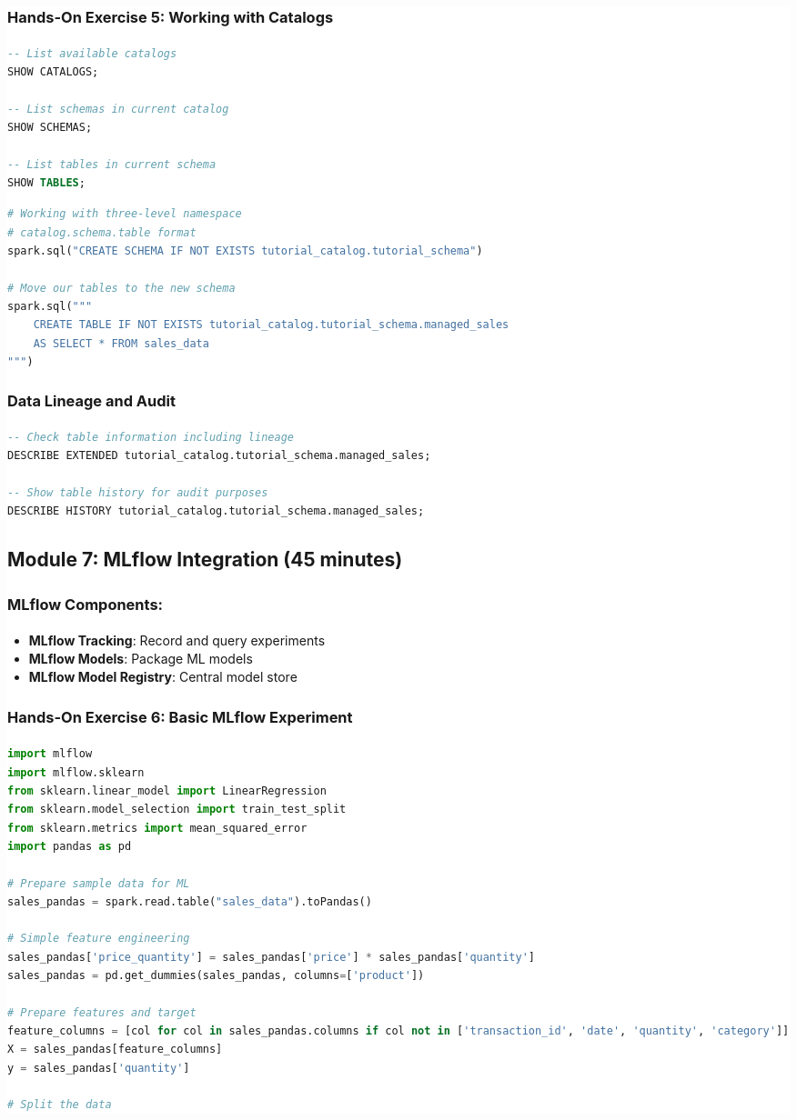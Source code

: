 ### Hands-On Exercise 5: Working with Catalogs
```sql
-- List available catalogs
SHOW CATALOGS;

-- List schemas in current catalog
SHOW SCHEMAS;

-- List tables in current schema
SHOW TABLES;
```

```python
# Working with three-level namespace
# catalog.schema.table format
spark.sql("CREATE SCHEMA IF NOT EXISTS tutorial_catalog.tutorial_schema")

# Move our tables to the new schema
spark.sql("""
    CREATE TABLE IF NOT EXISTS tutorial_catalog.tutorial_schema.managed_sales
    AS SELECT * FROM sales_data
""")
```

### Data Lineage and Audit
```sql
-- Check table information including lineage
DESCRIBE EXTENDED tutorial_catalog.tutorial_schema.managed_sales;

-- Show table history for audit purposes
DESCRIBE HISTORY tutorial_catalog.tutorial_schema.managed_sales;
```

## Module 7: MLflow Integration (45 minutes)

### MLflow Components:
- **MLflow Tracking**: Record and query experiments
- **MLflow Models**: Package ML models
- **MLflow Model Registry**: Central model store

### Hands-On Exercise 6: Basic MLflow Experiment
```python
import mlflow
import mlflow.sklearn
from sklearn.linear_model import LinearRegression
from sklearn.model_selection import train_test_split
from sklearn.metrics import mean_squared_error
import pandas as pd

# Prepare sample data for ML
sales_pandas = spark.read.table("sales_data").toPandas()

# Simple feature engineering
sales_pandas['price_quantity'] = sales_pandas['price'] * sales_pandas['quantity']
sales_pandas = pd.get_dummies(sales_pandas, columns=['product'])

# Prepare features and target
feature_columns = [col for col in sales_pandas.columns if col not in ['transaction_id', 'date', 'quantity', 'category']]
X = sales_pandas[feature_columns]
y = sales_pandas['quantity']

# Split the data
```